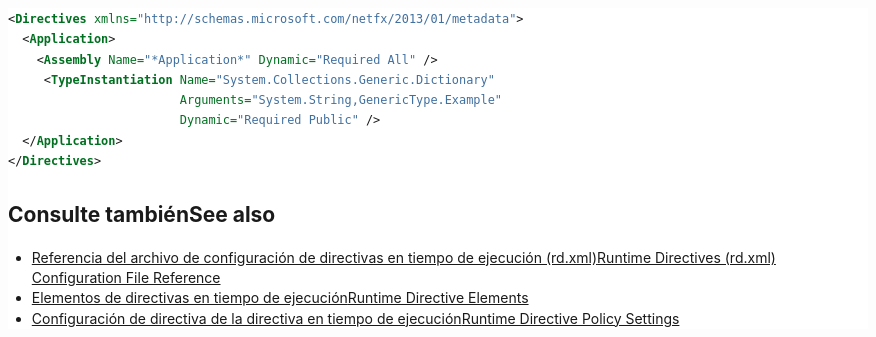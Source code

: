 ```xml  
<Directives xmlns="http://schemas.microsoft.com/netfx/2013/01/metadata">  
  <Application>  
    <Assembly Name="*Application*" Dynamic="Required All" />  
     <TypeInstantiation Name="System.Collections.Generic.Dictionary"  
                        Arguments="System.String,GenericType.Example"  
                        Dynamic="Required Public" />  
  </Application>  
</Directives>  
```  
  
## <a name="see-also"></a><span data-ttu-id="48134-202">Consulte también</span><span class="sxs-lookup"><span data-stu-id="48134-202">See also</span></span>

- [<span data-ttu-id="48134-203">Referencia del archivo de configuración de directivas en tiempo de ejecución (rd.xml)</span><span class="sxs-lookup"><span data-stu-id="48134-203">Runtime Directives (rd.xml) Configuration File Reference</span></span>](runtime-directives-rd-xml-configuration-file-reference.md)
- [<span data-ttu-id="48134-204">Elementos de directivas en tiempo de ejecución</span><span class="sxs-lookup"><span data-stu-id="48134-204">Runtime Directive Elements</span></span>](runtime-directive-elements.md)
- [<span data-ttu-id="48134-205">Configuración de directiva de la directiva en tiempo de ejecución</span><span class="sxs-lookup"><span data-stu-id="48134-205">Runtime Directive Policy Settings</span></span>](runtime-directive-policy-settings.md)
